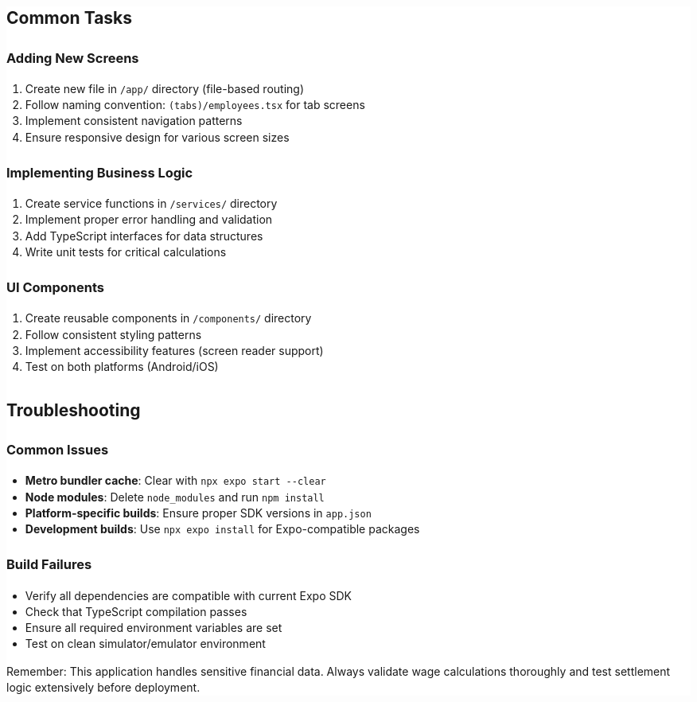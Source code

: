 ## Common Tasks

### Adding New Screens
1. Create new file in `/app/` directory (file-based routing)
2. Follow naming convention: `(tabs)/employees.tsx` for tab screens
3. Implement consistent navigation patterns
4. Ensure responsive design for various screen sizes

### Implementing Business Logic
1. Create service functions in `/services/` directory
2. Implement proper error handling and validation
3. Add TypeScript interfaces for data structures
4. Write unit tests for critical calculations

### UI Components
1. Create reusable components in `/components/` directory
2. Follow consistent styling patterns
3. Implement accessibility features (screen reader support)
4. Test on both platforms (Android/iOS)

## Troubleshooting

### Common Issues
- **Metro bundler cache**: Clear with `npx expo start --clear`
- **Node modules**: Delete `node_modules` and run `npm install`
- **Platform-specific builds**: Ensure proper SDK versions in `app.json`
- **Development builds**: Use `npx expo install` for Expo-compatible packages

### Build Failures
- Verify all dependencies are compatible with current Expo SDK
- Check that TypeScript compilation passes
- Ensure all required environment variables are set
- Test on clean simulator/emulator environment

Remember: This application handles sensitive financial data. Always validate wage calculations thoroughly and test settlement logic extensively before deployment.
